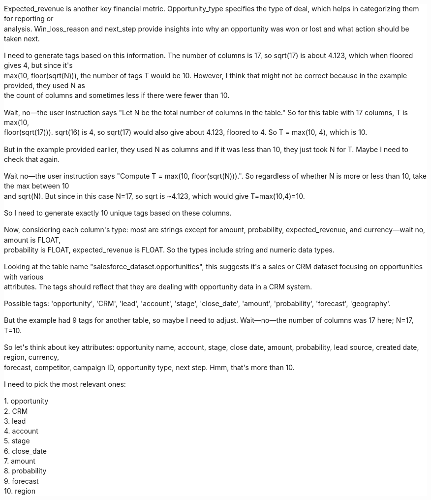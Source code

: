 Expected\_revenue is another key financial metric. Opportunity\_type specifies the type of deal, which helps in categorizing them for reporting or  
analysis. Win\_loss\_reason and next\_step provide insights into why an opportunity was won or lost and what action should be taken next.

I need to generate tags based on this information. The number of columns is 17, so sqrt(17) is about 4.123, which when floored gives 4, but since it's         
max(10, floor(sqrt(N))), the number of tags T would be 10\. However, I think that might not be correct because in the example provided, they used N as          
the count of columns and sometimes less if there were fewer than 10\.

Wait, no—the user instruction says "Let N be the total number of columns in the table." So for this table with 17 columns, T is max(10,   
floor(sqrt(17))). sqrt(16) is 4, so sqrt(17) would also give about 4.123, floored to 4\. So T \= max(10, 4), which is 10\.

But in the example provided earlier, they used N as columns and if it was less than 10, they just took N for T. Maybe I need to check that again.

Wait no—the user instruction says "Compute T \= max(10, floor(sqrt(N))).". So regardless of whether N is more or less than 10, take the max between 10          
and sqrt(N). But since in this case N=17, so sqrt is \~4.123, which would give T=max(10,4)=10.

So I need to generate exactly 10 unique tags based on these columns.

Now, considering each column's type: most are strings except for amount, probability, expected\_revenue, and currency—wait no, amount is FLOAT,  
probability is FLOAT, expected\_revenue is FLOAT. So the types include string and numeric data types.

Looking at the table name "salesforce\_dataset.opportunities", this suggests it's a sales or CRM dataset focusing on opportunities with various  
attributes. The tags should reflect that they are dealing with opportunity data in a CRM system.

Possible tags: 'opportunity', 'CRM', 'lead', 'account', 'stage', 'close\_date', 'amount', 'probability', 'forecast', 'geography'.

But the example had 9 tags for another table, so maybe I need to adjust. Wait—no—the number of columns was 17 here; N=17, T=10.

So let's think about key attributes: opportunity name, account, stage, close date, amount, probability, lead source, created date, region, currency,  
forecast, competitor, campaign ID, opportunity type, next step. Hmm, that's more than 10\.

I need to pick the most relevant ones:

1\. opportunity  
2\. CRM  
3\. lead  
4\. account  
5\. stage  
6\. close\_date  
7\. amount  
8\. probability  
9\. forecast  
10\. region
